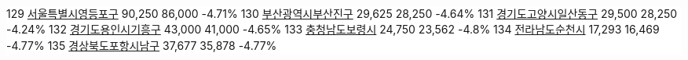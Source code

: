  <tr class="item">
    <td>129</td>
    <td><a href="/apt/서울특별시영등포구">서울특별시영등포구</a></td>
    <td>90,250</td>
    <td>86,000</td>
    <td>-4.71%</td>
  </tr>

  <tr class="item">
    <td>130</td>
    <td><a href="/apt/부산광역시부산진구">부산광역시부산진구</a></td>
    <td>29,625</td>
    <td>28,250</td>
    <td>-4.64%</td>
  </tr>

  <tr class="item">
    <td>131</td>
    <td><a href="/apt/경기도고양시일산동구">경기도고양시일산동구</a></td>
    <td>29,500</td>
    <td>28,250</td>
    <td>-4.24%</td>
  </tr>

  <tr class="item">
    <td>132</td>
    <td><a href="/apt/경기도용인시기흥구">경기도용인시기흥구</a></td>
    <td>43,000</td>
    <td>41,000</td>
    <td>-4.65%</td>
  </tr>

  <tr class="item">
    <td>133</td>
    <td><a href="/apt/충청남도보령시">충청남도보령시</a></td>
    <td>24,750</td>
    <td>23,562</td>
    <td>-4.8%</td>
  </tr>

  <tr class="item">
    <td>134</td>
    <td><a href="/apt/전라남도순천시">전라남도순천시</a></td>
    <td>17,293</td>
    <td>16,469</td>
    <td>-4.77%</td>
  </tr>

  <tr class="item">
    <td>135</td>
    <td><a href="/apt/경상북도포항시남구">경상북도포항시남구</a></td>
    <td>37,677</td>
    <td>35,878</td>
    <td>-4.77%</td>
  </tr>
